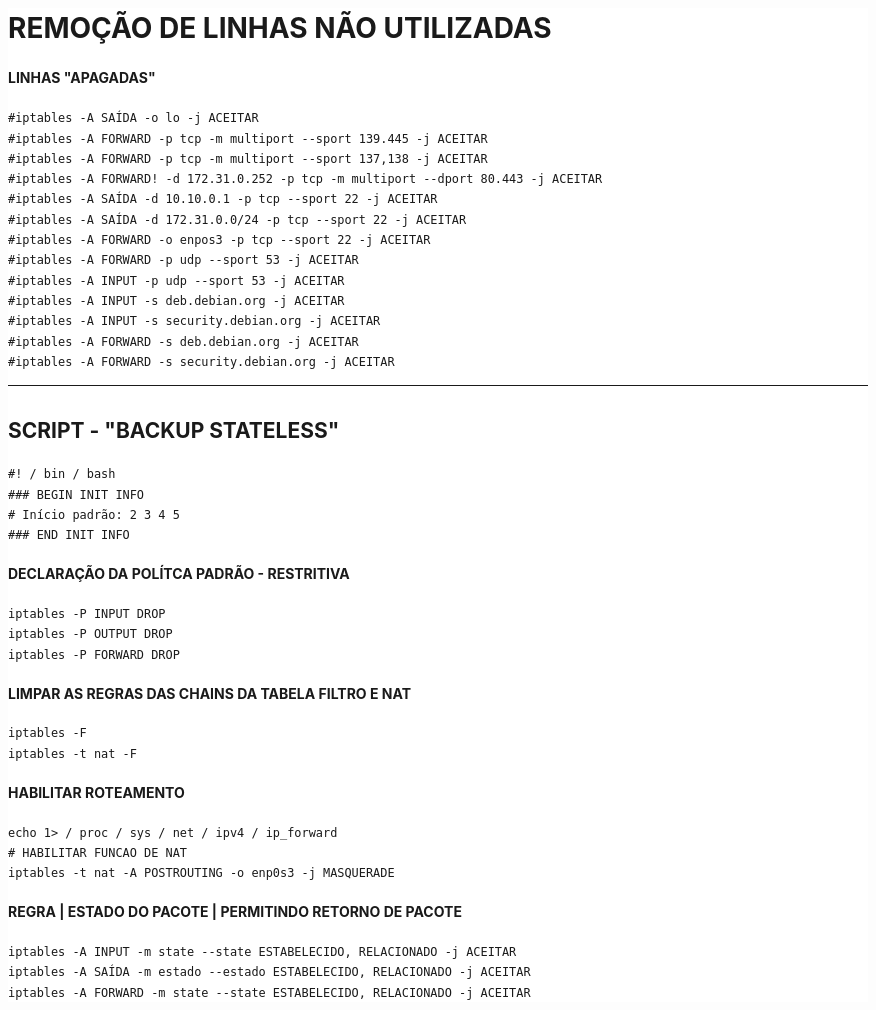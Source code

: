 # REMOÇÃO DE LINHAS NÃO UTILIZADAS 

 #### LINHAS "APAGADAS"

    #iptables -A SAÍDA -o lo -j ACEITAR
    #iptables -A FORWARD -p tcp -m multiport --sport 139.445 -j ACEITAR
    #iptables -A FORWARD -p tcp -m multiport --sport 137,138 -j ACEITAR
    #iptables -A FORWARD! -d 172.31.0.252 -p tcp -m multiport --dport 80.443 -j ACEITAR
    #iptables -A SAÍDA -d 10.10.0.1 -p tcp --sport 22 -j ACEITAR
    #iptables -A SAÍDA -d 172.31.0.0/24 -p tcp --sport 22 -j ACEITAR
    #iptables -A FORWARD -o enpos3 -p tcp --sport 22 -j ACEITAR
    #iptables -A FORWARD -p udp --sport 53 -j ACEITAR
    #iptables -A INPUT -p udp --sport 53 -j ACEITAR
    #iptables -A INPUT -s deb.debian.org -j ACEITAR
    #iptables -A INPUT -s security.debian.org -j ACEITAR
    #iptables -A FORWARD -s deb.debian.org -j ACEITAR
    #iptables -A FORWARD -s security.debian.org -j ACEITAR

__________________________________________________________________________________________ 

## SCRIPT - "BACKUP STATELESS"

    #! / bin / bash
    ### BEGIN INIT INFO
    # Início padrão: 2 3 4 5
    ### END INIT INFO

#### DECLARAÇÃO DA POLÍTCA PADRÃO - RESTRITIVA
    iptables -P INPUT DROP
    iptables -P OUTPUT DROP
    iptables -P FORWARD DROP

 #### LIMPAR AS REGRAS DAS CHAINS DA TABELA FILTRO E NAT
    iptables -F
    iptables -t nat -F

#### HABILITAR ROTEAMENTO
    echo 1> / proc / sys / net / ipv4 / ip_forward
    # HABILITAR FUNCAO DE NAT
    iptables -t nat -A POSTROUTING -o enp0s3 -j MASQUERADE

#### REGRA | ESTADO DO PACOTE | PERMITINDO RETORNO DE PACOTE ####
    iptables -A INPUT -m state --state ESTABELECIDO, RELACIONADO -j ACEITAR
    iptables -A SAÍDA -m estado --estado ESTABELECIDO, RELACIONADO -j ACEITAR
    iptables -A FORWARD -m state --state ESTABELECIDO, RELACIONADO -j ACEITAR
